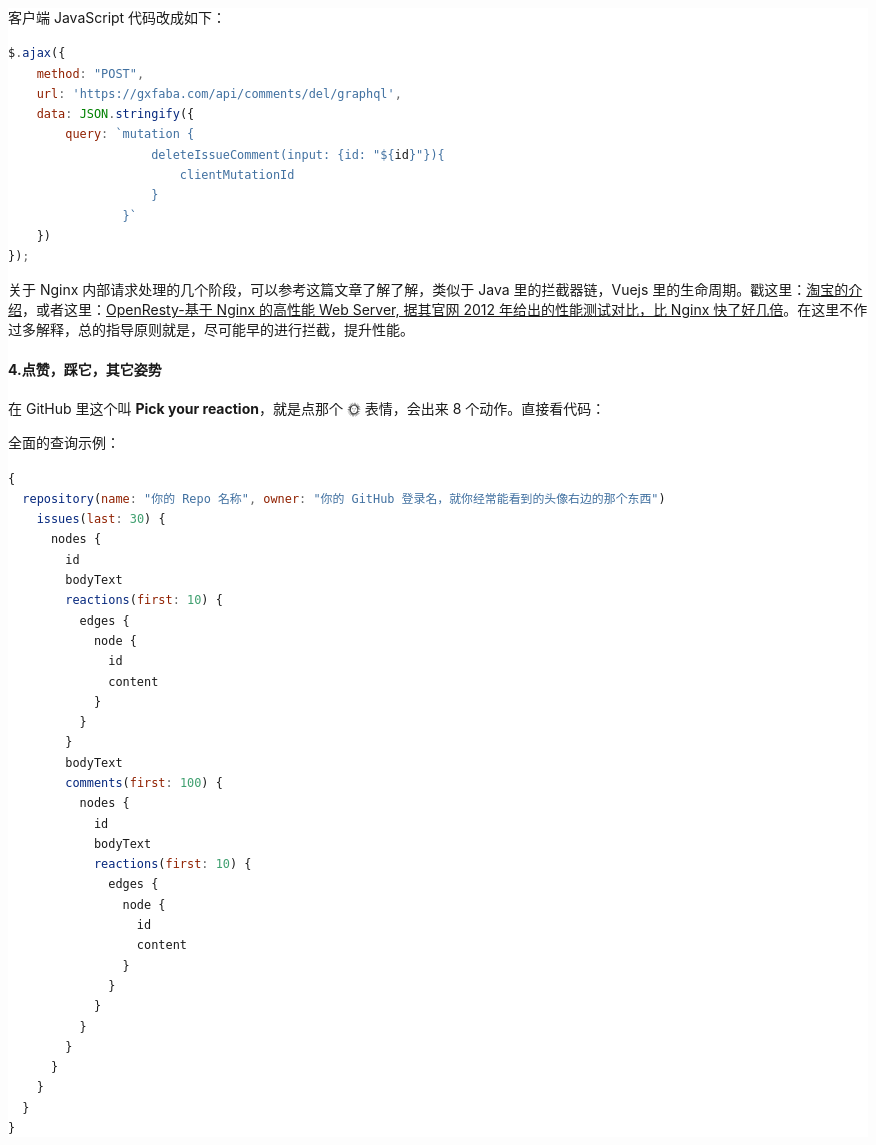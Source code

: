 客户端 JavaScript 代码改成如下：

```javascript
$.ajax({
    method: "POST",
    url: 'https://gxfaba.com/api/comments/del/graphql',
    data: JSON.stringify({
        query: `mutation {
                    deleteIssueComment(input: {id: "${id}"}){
                        clientMutationId
                    }
                }`
    })
});
```



关于 Nginx 内部请求处理的几个阶段，可以参考这篇文章了解了解，类似于 Java 里的拦截器链，Vuejs 里的生命周期。戳这里：[淘宝的介绍](https://tengine.taobao.org/book/chapter_12.html#id8)，或者这里：[OpenResty-基于 Nginx 的高性能 Web Server, 据其官网 2012 年给出的性能测试对比，比 Nginx 快了好几倍](https://openresty.org/download/agentzh-nginx-tutorials-zhcn.html#02-NginxDirectiveExecOrder01)。在这里不作过多解释，总的指导原则就是，尽可能早的进行拦截，提升性能。



#### 4.点赞，踩它，其它姿势

在 GitHub 里这个叫 **Pick your reaction**，就是点那个 🌞 表情，会出来 8 个动作。直接看代码：

全面的查询示例：

```javascript
{
  repository(name: "你的 Repo 名称", owner: "你的 GitHub 登录名，就你经常能看到的头像右边的那个东西") 
    issues(last: 30) {
      nodes {
        id
        bodyText
        reactions(first: 10) {
          edges {
            node {
              id
              content
            }
          }
        }
        bodyText
        comments(first: 100) {
          nodes {
            id
            bodyText
            reactions(first: 10) {
              edges {
                node {
                  id
                  content
                }
              }
            }
          }
        }
      }
    }
  }
}

```
